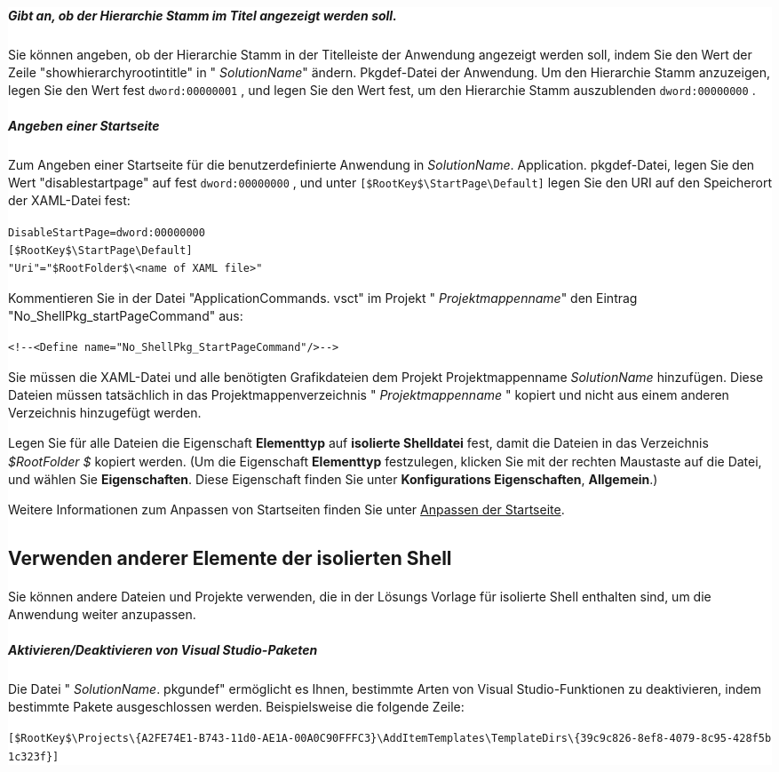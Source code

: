 ##### <a name="whether-or-not-to-show-the-hierarchy-root-in-the-title"></a>Gibt an, ob der Hierarchie Stamm im Titel angezeigt werden soll.  
 Sie können angeben, ob der Hierarchie Stamm in der Titelleiste der Anwendung angezeigt werden soll, indem Sie den Wert der Zeile "showhierarchyrootintitle" in " *SolutionName*" ändern. Pkgdef-Datei der Anwendung. Um den Hierarchie Stamm anzuzeigen, legen Sie den Wert fest `dword:00000001` , und legen Sie den Wert fest, um den Hierarchie Stamm auszublenden `dword:00000000` .  
  
##### <a name="specifying-a-start-page"></a>Angeben einer Startseite  
 Zum Angeben einer Startseite für die benutzerdefinierte Anwendung in *SolutionName*. Application. pkgdef-Datei, legen Sie den Wert "disablestartpage" auf fest `dword:00000000` , und unter `[$RootKey$\StartPage\Default]` legen Sie den URI auf den Speicherort der XAML-Datei fest:  
  
```  
DisableStartPage=dword:00000000  
[$RootKey$\StartPage\Default]  
"Uri"="$RootFolder$\<name of XAML file>"  
```  
  
 Kommentieren Sie in der Datei "ApplicationCommands. vsct" im Projekt " *Projektmappenname*" den Eintrag "No_ShellPkg_startPageCommand" aus:  
  
```  
<!--<Define name="No_ShellPkg_StartPageCommand"/>-->  
```  
  
 Sie müssen die XAML-Datei und alle benötigten Grafikdateien dem Projekt Projektmappenname *SolutionName* hinzufügen. Diese Dateien müssen tatsächlich in das Projektmappenverzeichnis " *Projektmappenname* " kopiert und nicht aus einem anderen Verzeichnis hinzugefügt werden.  
  
 Legen Sie für alle Dateien die Eigenschaft **Elementtyp** auf **isolierte Shelldatei** fest, damit die Dateien in das Verzeichnis *$RootFolder $* kopiert werden. (Um die Eigenschaft **Elementtyp** festzulegen, klicken Sie mit der rechten Maustaste auf die Datei, und wählen Sie **Eigenschaften**. Diese Eigenschaft finden Sie unter **Konfigurations Eigenschaften**, **Allgemein**.)  
  
 Weitere Informationen zum Anpassen von Startseiten finden Sie unter [Anpassen der Startseite](../ide/customizing-the-start-page-for-visual-studio.md).  
  
## <a name="using-other-elements-of-the-isolated-shell"></a>Verwenden anderer Elemente der isolierten Shell  
 Sie können andere Dateien und Projekte verwenden, die in der Lösungs Vorlage für isolierte Shell enthalten sind, um die Anwendung weiter anzupassen.  
  
##### <a name="enabledisable-visual-studio-packages"></a>Aktivieren/Deaktivieren von Visual Studio-Paketen  
 Die Datei " *SolutionName*. pkgundef" ermöglicht es Ihnen, bestimmte Arten von Visual Studio-Funktionen zu deaktivieren, indem bestimmte Pakete ausgeschlossen werden. Beispielsweise die folgende Zeile:  
  
```  
[$RootKey$\Projects\{A2FE74E1-B743-11d0-AE1A-00A0C90FFFC3}\AddItemTemplates\TemplateDirs\{39c9c826-8ef8-4079-8c95-428f5b1c323f}]  
```  
  
